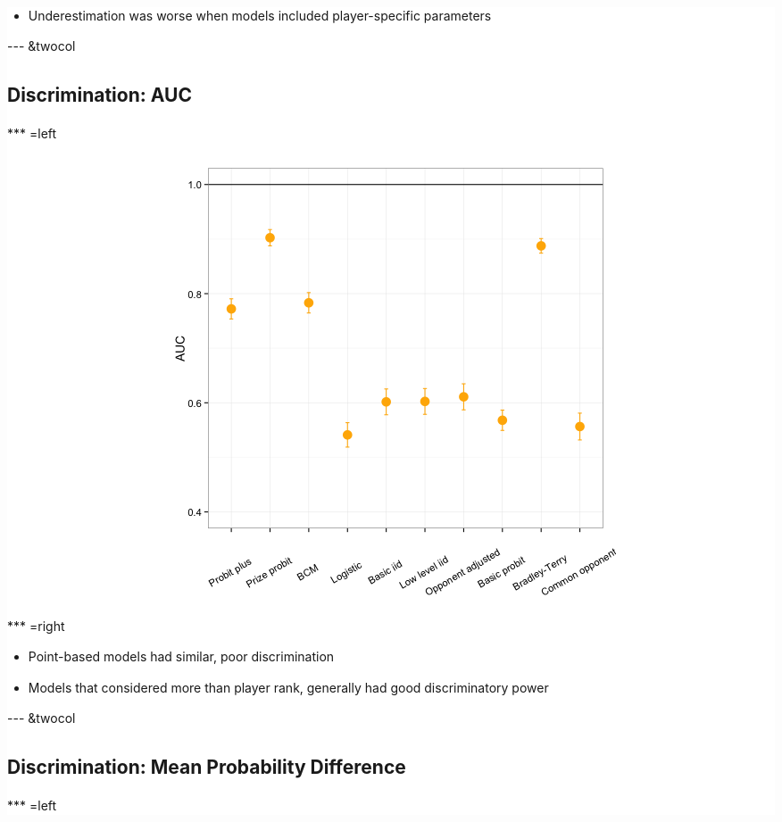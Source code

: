 * Underestimation was worse when models included player-specific parameters


--- &twocol

## Discrimination: AUC

*** =left

<img src="assets/fig/unnamed-chunk-2.png" title="plot of chunk unnamed-chunk-2" alt="plot of chunk unnamed-chunk-2" style="display: block; margin: auto;" />

*** =right

* Point-based models had similar, poor discrimination

* Models that considered more than player rank, generally had good discriminatory power

--- &twocol

## Discrimination: Mean Probability Difference

*** =left
